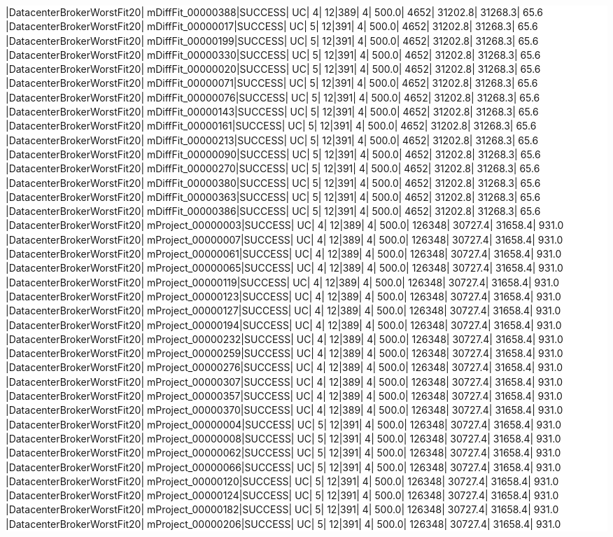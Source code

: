 |DatacenterBrokerWorstFit20|     mDiffFit_00000388|SUCCESS|    UC|   4|       12|389|        4|     500.0|       4652|  31202.8|   31268.3|    65.6
|DatacenterBrokerWorstFit20|     mDiffFit_00000017|SUCCESS|    UC|   5|       12|391|        4|     500.0|       4652|  31202.8|   31268.3|    65.6
|DatacenterBrokerWorstFit20|     mDiffFit_00000199|SUCCESS|    UC|   5|       12|391|        4|     500.0|       4652|  31202.8|   31268.3|    65.6
|DatacenterBrokerWorstFit20|     mDiffFit_00000330|SUCCESS|    UC|   5|       12|391|        4|     500.0|       4652|  31202.8|   31268.3|    65.6
|DatacenterBrokerWorstFit20|     mDiffFit_00000020|SUCCESS|    UC|   5|       12|391|        4|     500.0|       4652|  31202.8|   31268.3|    65.6
|DatacenterBrokerWorstFit20|     mDiffFit_00000071|SUCCESS|    UC|   5|       12|391|        4|     500.0|       4652|  31202.8|   31268.3|    65.6
|DatacenterBrokerWorstFit20|     mDiffFit_00000076|SUCCESS|    UC|   5|       12|391|        4|     500.0|       4652|  31202.8|   31268.3|    65.6
|DatacenterBrokerWorstFit20|     mDiffFit_00000143|SUCCESS|    UC|   5|       12|391|        4|     500.0|       4652|  31202.8|   31268.3|    65.6
|DatacenterBrokerWorstFit20|     mDiffFit_00000161|SUCCESS|    UC|   5|       12|391|        4|     500.0|       4652|  31202.8|   31268.3|    65.6
|DatacenterBrokerWorstFit20|     mDiffFit_00000213|SUCCESS|    UC|   5|       12|391|        4|     500.0|       4652|  31202.8|   31268.3|    65.6
|DatacenterBrokerWorstFit20|     mDiffFit_00000090|SUCCESS|    UC|   5|       12|391|        4|     500.0|       4652|  31202.8|   31268.3|    65.6
|DatacenterBrokerWorstFit20|     mDiffFit_00000270|SUCCESS|    UC|   5|       12|391|        4|     500.0|       4652|  31202.8|   31268.3|    65.6
|DatacenterBrokerWorstFit20|     mDiffFit_00000380|SUCCESS|    UC|   5|       12|391|        4|     500.0|       4652|  31202.8|   31268.3|    65.6
|DatacenterBrokerWorstFit20|     mDiffFit_00000363|SUCCESS|    UC|   5|       12|391|        4|     500.0|       4652|  31202.8|   31268.3|    65.6
|DatacenterBrokerWorstFit20|     mDiffFit_00000386|SUCCESS|    UC|   5|       12|391|        4|     500.0|       4652|  31202.8|   31268.3|    65.6
|DatacenterBrokerWorstFit20|     mProject_00000003|SUCCESS|    UC|   4|       12|389|        4|     500.0|     126348|  30727.4|   31658.4|   931.0
|DatacenterBrokerWorstFit20|     mProject_00000007|SUCCESS|    UC|   4|       12|389|        4|     500.0|     126348|  30727.4|   31658.4|   931.0
|DatacenterBrokerWorstFit20|     mProject_00000061|SUCCESS|    UC|   4|       12|389|        4|     500.0|     126348|  30727.4|   31658.4|   931.0
|DatacenterBrokerWorstFit20|     mProject_00000065|SUCCESS|    UC|   4|       12|389|        4|     500.0|     126348|  30727.4|   31658.4|   931.0
|DatacenterBrokerWorstFit20|     mProject_00000119|SUCCESS|    UC|   4|       12|389|        4|     500.0|     126348|  30727.4|   31658.4|   931.0
|DatacenterBrokerWorstFit20|     mProject_00000123|SUCCESS|    UC|   4|       12|389|        4|     500.0|     126348|  30727.4|   31658.4|   931.0
|DatacenterBrokerWorstFit20|     mProject_00000127|SUCCESS|    UC|   4|       12|389|        4|     500.0|     126348|  30727.4|   31658.4|   931.0
|DatacenterBrokerWorstFit20|     mProject_00000194|SUCCESS|    UC|   4|       12|389|        4|     500.0|     126348|  30727.4|   31658.4|   931.0
|DatacenterBrokerWorstFit20|     mProject_00000232|SUCCESS|    UC|   4|       12|389|        4|     500.0|     126348|  30727.4|   31658.4|   931.0
|DatacenterBrokerWorstFit20|     mProject_00000259|SUCCESS|    UC|   4|       12|389|        4|     500.0|     126348|  30727.4|   31658.4|   931.0
|DatacenterBrokerWorstFit20|     mProject_00000276|SUCCESS|    UC|   4|       12|389|        4|     500.0|     126348|  30727.4|   31658.4|   931.0
|DatacenterBrokerWorstFit20|     mProject_00000307|SUCCESS|    UC|   4|       12|389|        4|     500.0|     126348|  30727.4|   31658.4|   931.0
|DatacenterBrokerWorstFit20|     mProject_00000357|SUCCESS|    UC|   4|       12|389|        4|     500.0|     126348|  30727.4|   31658.4|   931.0
|DatacenterBrokerWorstFit20|     mProject_00000370|SUCCESS|    UC|   4|       12|389|        4|     500.0|     126348|  30727.4|   31658.4|   931.0
|DatacenterBrokerWorstFit20|     mProject_00000004|SUCCESS|    UC|   5|       12|391|        4|     500.0|     126348|  30727.4|   31658.4|   931.0
|DatacenterBrokerWorstFit20|     mProject_00000008|SUCCESS|    UC|   5|       12|391|        4|     500.0|     126348|  30727.4|   31658.4|   931.0
|DatacenterBrokerWorstFit20|     mProject_00000062|SUCCESS|    UC|   5|       12|391|        4|     500.0|     126348|  30727.4|   31658.4|   931.0
|DatacenterBrokerWorstFit20|     mProject_00000066|SUCCESS|    UC|   5|       12|391|        4|     500.0|     126348|  30727.4|   31658.4|   931.0
|DatacenterBrokerWorstFit20|     mProject_00000120|SUCCESS|    UC|   5|       12|391|        4|     500.0|     126348|  30727.4|   31658.4|   931.0
|DatacenterBrokerWorstFit20|     mProject_00000124|SUCCESS|    UC|   5|       12|391|        4|     500.0|     126348|  30727.4|   31658.4|   931.0
|DatacenterBrokerWorstFit20|     mProject_00000182|SUCCESS|    UC|   5|       12|391|        4|     500.0|     126348|  30727.4|   31658.4|   931.0
|DatacenterBrokerWorstFit20|     mProject_00000206|SUCCESS|    UC|   5|       12|391|        4|     500.0|     126348|  30727.4|   31658.4|   931.0